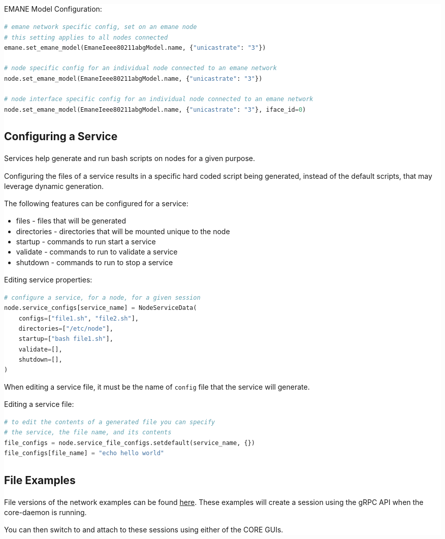 EMANE Model Configuration:

```python
# emane network specific config, set on an emane node
# this setting applies to all nodes connected
emane.set_emane_model(EmaneIeee80211abgModel.name, {"unicastrate": "3"})

# node specific config for an individual node connected to an emane network
node.set_emane_model(EmaneIeee80211abgModel.name, {"unicastrate": "3"})

# node interface specific config for an individual node connected to an emane network
node.set_emane_model(EmaneIeee80211abgModel.name, {"unicastrate": "3"}, iface_id=0)
```

## Configuring a Service

Services help generate and run bash scripts on nodes for a given purpose.

Configuring the files of a service results in a specific hard coded script being
generated, instead of the default scripts, that may leverage dynamic generation.

The following features can be configured for a service:

* files - files that will be generated
* directories - directories that will be mounted unique to the node
* startup - commands to run start a service
* validate - commands to run to validate a service
* shutdown - commands to run to stop a service

Editing service properties:

```python
# configure a service, for a node, for a given session
node.service_configs[service_name] = NodeServiceData(
    configs=["file1.sh", "file2.sh"],
    directories=["/etc/node"],
    startup=["bash file1.sh"],
    validate=[],
    shutdown=[],
)
```

When editing a service file, it must be the name of `config`
file that the service will generate.

Editing a service file:

```python
# to edit the contents of a generated file you can specify
# the service, the file name, and its contents
file_configs = node.service_file_configs.setdefault(service_name, {})
file_configs[file_name] = "echo hello world"
```

## File Examples

File versions of the network examples can be found
[here](https://github.com/coreemu/core/tree/master/package/examples/grpc).
These examples will create a session using the gRPC API when the core-daemon is running.

You can then switch to and attach to these sessions using either of the CORE GUIs.
